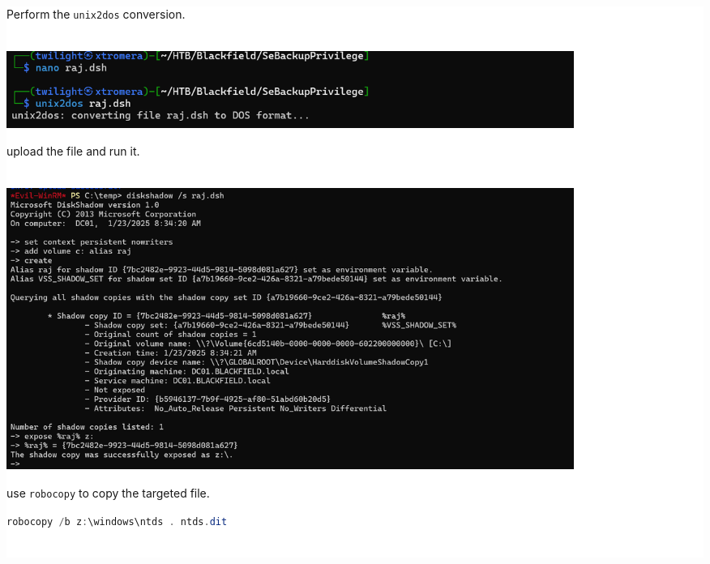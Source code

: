 Perform the `unix2dos` conversion.   

<br/> 
<img src="/img/Blackfield_Screenshots/Pasted image 20250123105314.png" alt="1" style="width:700px; height:auto;">
<br/>

upload the file and run it.    

<br/> 
<img src="/img/Blackfield_Screenshots/Pasted image 20250123105348.png" alt="1" style="width:700px; height:auto;">
<br/>

use `robocopy` to copy the targeted file.     

```powershell
robocopy /b z:\windows\ntds . ntds.dit
```

<br/> 